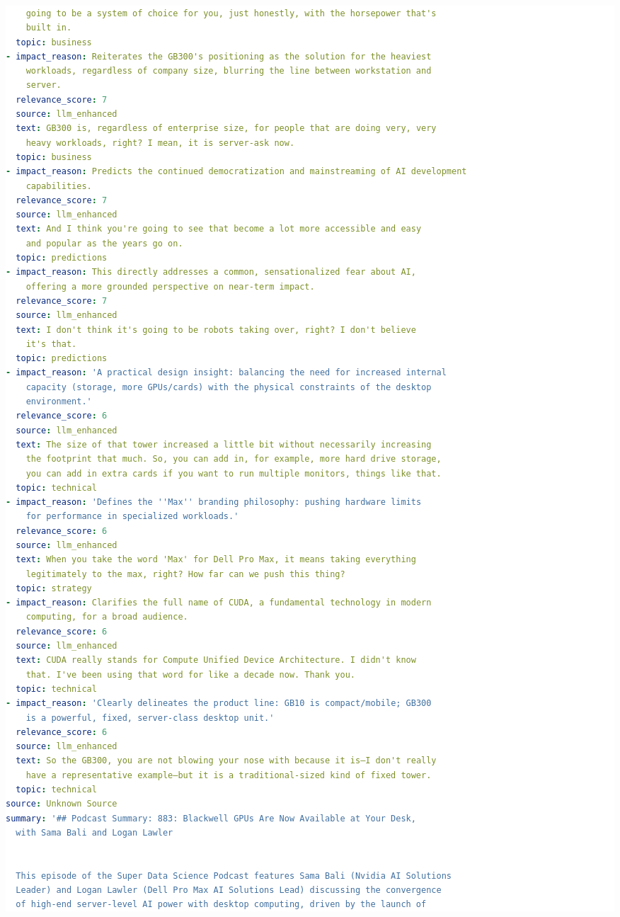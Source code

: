 ```yaml
    going to be a system of choice for you, just honestly, with the horsepower that's
    built in.
  topic: business
- impact_reason: Reiterates the GB300's positioning as the solution for the heaviest
    workloads, regardless of company size, blurring the line between workstation and
    server.
  relevance_score: 7
  source: llm_enhanced
  text: GB300 is, regardless of enterprise size, for people that are doing very, very
    heavy workloads, right? I mean, it is server-ask now.
  topic: business
- impact_reason: Predicts the continued democratization and mainstreaming of AI development
    capabilities.
  relevance_score: 7
  source: llm_enhanced
  text: And I think you're going to see that become a lot more accessible and easy
    and popular as the years go on.
  topic: predictions
- impact_reason: This directly addresses a common, sensationalized fear about AI,
    offering a more grounded perspective on near-term impact.
  relevance_score: 7
  source: llm_enhanced
  text: I don't think it's going to be robots taking over, right? I don't believe
    it's that.
  topic: predictions
- impact_reason: 'A practical design insight: balancing the need for increased internal
    capacity (storage, more GPUs/cards) with the physical constraints of the desktop
    environment.'
  relevance_score: 6
  source: llm_enhanced
  text: The size of that tower increased a little bit without necessarily increasing
    the footprint that much. So, you can add in, for example, more hard drive storage,
    you can add in extra cards if you want to run multiple monitors, things like that.
  topic: technical
- impact_reason: 'Defines the ''Max'' branding philosophy: pushing hardware limits
    for performance in specialized workloads.'
  relevance_score: 6
  source: llm_enhanced
  text: When you take the word 'Max' for Dell Pro Max, it means taking everything
    legitimately to the max, right? How far can we push this thing?
  topic: strategy
- impact_reason: Clarifies the full name of CUDA, a fundamental technology in modern
    computing, for a broad audience.
  relevance_score: 6
  source: llm_enhanced
  text: CUDA really stands for Compute Unified Device Architecture. I didn't know
    that. I've been using that word for like a decade now. Thank you.
  topic: technical
- impact_reason: 'Clearly delineates the product line: GB10 is compact/mobile; GB300
    is a powerful, fixed, server-class desktop unit.'
  relevance_score: 6
  source: llm_enhanced
  text: So the GB300, you are not blowing your nose with because it is—I don't really
    have a representative example—but it is a traditional-sized kind of fixed tower.
  topic: technical
source: Unknown Source
summary: '## Podcast Summary: 883: Blackwell GPUs Are Now Available at Your Desk,
  with Sama Bali and Logan Lawler


  This episode of the Super Data Science Podcast features Sama Bali (Nvidia AI Solutions
  Leader) and Logan Lawler (Dell Pro Max AI Solutions Lead) discussing the convergence
  of high-end server-level AI power with desktop computing, driven by the launch of
```